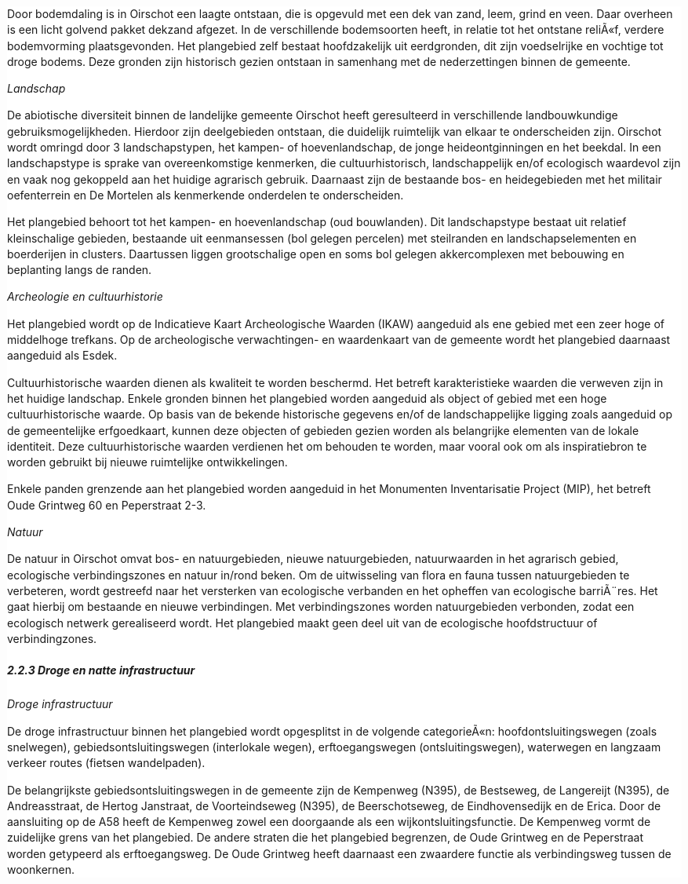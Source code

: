 Door bodemdaling is in Oirschot een laagte ontstaan, die is opgevuld met een dek van zand, leem, grind en veen. Daar overheen is een licht golvend pakket dekzand afgezet. In de verschillende bodemsoorten heeft, in relatie tot het ontstane reliÃ«f, verdere bodemvorming plaatsgevonden. Het plangebied zelf bestaat hoofdzakelijk uit eerdgronden, dit zijn voedselrijke en vochtige tot droge bodems. Deze gronden zijn historisch gezien ontstaan in samenhang met de nederzettingen binnen de gemeente.

*Landschap*

De abiotische diversiteit binnen de landelijke gemeente Oirschot heeft geresulteerd in verschillende landbouwkundige gebruiksmogelijkheden. Hierdoor zijn deelgebieden ontstaan, die duidelijk ruimtelijk van elkaar te onderscheiden zijn. Oirschot wordt omringd door 3 landschapstypen, het kampen\- of hoevenlandschap, de jonge heideontginningen en het beekdal. In een landschapstype is sprake van overeenkomstige kenmerken, die cultuurhistorisch, landschappelijk en/of ecologisch waardevol zijn en vaak nog gekoppeld aan het huidige agrarisch gebruik. Daarnaast zijn de bestaande bos\- en heidegebieden met het militair oefenterrein en De Mortelen als kenmerkende onderdelen te onderscheiden.

Het plangebied behoort tot het kampen\- en hoevenlandschap (oud bouwlanden). Dit landschapstype bestaat uit relatief kleinschalige gebieden, bestaande uit eenmansessen (bol gelegen percelen) met steilranden en landschapselementen en boerderijen in clusters. Daartussen liggen grootschalige open en soms bol gelegen akkercomplexen met bebouwing en beplanting langs de randen.

*Archeologie en cultuurhistorie*

Het plangebied wordt op de Indicatieve Kaart Archeologische Waarden (IKAW) aangeduid als ene gebied met een zeer hoge of middelhoge trefkans. Op de archeologische verwachtingen\- en waardenkaart van de gemeente wordt het plangebied daarnaast aangeduid als Esdek.

Cultuurhistorische waarden dienen als kwaliteit te worden beschermd. Het betreft karakteristieke waarden die verweven zijn in het huidige landschap. Enkele gronden binnen het plangebied worden aangeduid als object of gebied met een hoge cultuurhistorische waarde. Op basis van de bekende historische gegevens en/of de landschappelijke ligging zoals aangeduid op de gemeentelijke erfgoedkaart, kunnen deze objecten of gebieden gezien worden als belangrijke elementen van de lokale identiteit. Deze cultuurhistorische waarden verdienen het om behouden te worden, maar vooral ook om als inspiratiebron te worden gebruikt bij nieuwe ruimtelijke ontwikkelingen.

Enkele panden grenzende aan het plangebied worden aangeduid in het Monumenten Inventarisatie Project (MIP), het betreft Oude Grintweg 60 en Peperstraat 2\-3\.

*Natuur*

De natuur in Oirschot omvat bos\- en natuurgebieden, nieuwe natuurgebieden, natuurwaarden in het agrarisch gebied, ecologische verbindingszones en natuur in/rond beken. Om de uitwisseling van flora en fauna tussen natuurgebieden te verbeteren, wordt gestreefd naar het versterken van ecologische verbanden en het opheffen van ecologische barriÃ¨res. Het gaat hierbij om bestaande en nieuwe verbindingen. Met verbindingszones worden natuurgebieden verbonden, zodat een ecologisch netwerk gerealiseerd wordt. Het plangebied maakt geen deel uit van de ecologische hoofdstructuur of verbindingzones.

##### 2\.2\.3 Droge en natte infrastructuur

*Droge infrastructuur*

De droge infrastructuur binnen het plangebied wordt opgesplitst in de volgende categorieÃ«n: hoofdontsluitingswegen (zoals snelwegen), gebiedsontsluitingswegen (interlokale wegen), erftoegangswegen (ontsluitingswegen), waterwegen en langzaam verkeer routes (fietsen wandelpaden).

De belangrijkste gebiedsontsluitingswegen in de gemeente zijn de Kempenweg (N395\), de Bestseweg, de Langereijt (N395\), de Andreasstraat, de Hertog Janstraat, de Voorteindseweg (N395\), de Beerschotseweg, de Eindhovensedijk en de Erica. Door de aansluiting op de A58 heeft de Kempenweg zowel een doorgaande als een wijkontsluitingsfunctie. De Kempenweg vormt de zuidelijke grens van het plangebied. De andere straten die het plangebied begrenzen, de Oude Grintweg en de Peperstraat worden getypeerd als erftoegangsweg. De Oude Grintweg heeft daarnaast een zwaardere functie als verbindingsweg tussen de woonkernen.

